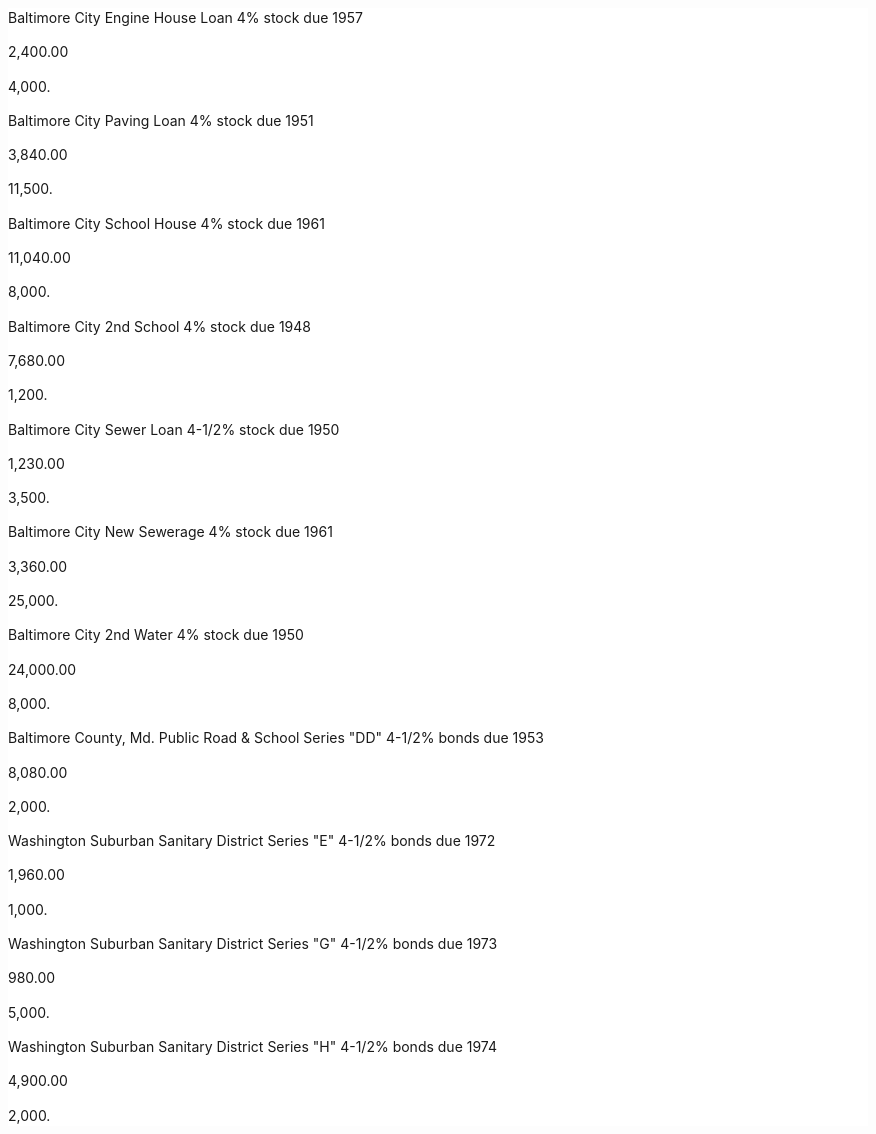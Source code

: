 Baltimore City Engine House Loan 4% stock due 1957

2,400.00

4,000.

Baltimore City Paving Loan 4% stock due 1951

3,840.00

11,500.

Baltimore City School House 4% stock due 1961

11,040.00

8,000.

Baltimore City 2nd School 4% stock due 1948

7,680.00

1,200.

Baltimore City Sewer Loan 4-1/2% stock due 1950

1,230.00

3,500.

Baltimore City New Sewerage 4% stock due 1961

3,360.00

25,000.

Baltimore City 2nd Water 4% stock due 1950

24,000.00

8,000.

Baltimore County, Md. Public Road & School Series "DD" 4-1/2% bonds due 1953

8,080.00

2,000.

Washington Suburban Sanitary District Series "E" 4-1/2% bonds due 1972

1,960.00

1,000.

Washington Suburban Sanitary District Series "G" 4-1/2% bonds due 1973

980.00

5,000.

Washington Suburban Sanitary District Series "H" 4-1/2% bonds due 1974

4,900.00

2,000.
